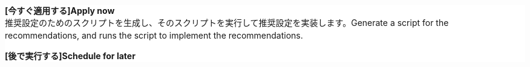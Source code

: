  <span data-ttu-id="8473f-359">**[今すぐ適用する]**</span><span class="sxs-lookup"><span data-stu-id="8473f-359">**Apply now**</span></span>  
 <span data-ttu-id="8473f-360">推奨設定のためのスクリプトを生成し、そのスクリプトを実行して推奨設定を実装します。</span><span class="sxs-lookup"><span data-stu-id="8473f-360">Generate a script for the recommendations, and runs the script to implement the recommendations.</span></span>  
  
 <span data-ttu-id="8473f-361">**[後で実行する]**</span><span class="sxs-lookup"><span data-stu-id="8473f-361">**Schedule for later**</span></span>  
